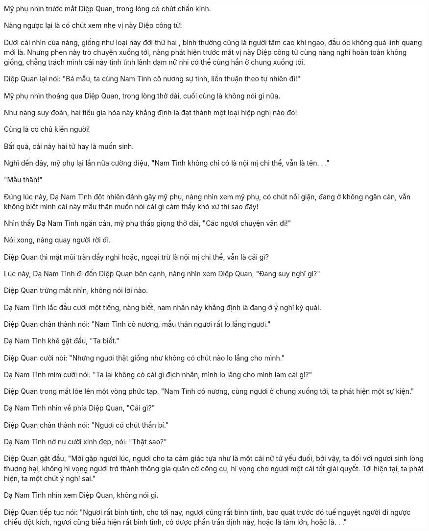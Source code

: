 Mỹ phụ nhìn trước mắt Diệp Quan, trong lòng có chút chấn kinh.

Nàng ngược lại là có chút xem nhẹ vị này Diệp công tử!

Dưới cái nhìn của nàng, giống như loại này đời thứ hai , bình thường cũng là người tâm cao khí ngạo, đầu óc không quá linh quang mới là. Nhưng phen này trò chuyện xuống tới, nàng phát hiện trước mắt vị này Diệp công tử cùng nàng nghĩ hoàn toàn không giống, chẳng trách mình cái này tính tình lãnh đạm nữ nhi có thể cùng hắn ở chung xuống tới.

Diệp Quan lại nói: "Bá mẫu, ta cùng Nam Tình cô nương sự tình, liền thuận theo tự nhiên đi!"

Mỹ phụ nhìn thoáng qua Diệp Quan, trong lòng thở dài, cuối cùng là không nói gì nữa.

Như nàng suy đoán, hai tiểu gia hỏa này khẳng định là đạt thành một loại hiệp nghị nào đó!

Cũng là có chủ kiến người!

Bất quá, cái này hài tử hay là muốn sinh.

Nghĩ đến đây, mỹ phụ lại lần nữa cường điệu, "Nam Tình không chỉ có là nội mị chi thể, vẫn là tên. . ."

"Mẫu thân!"

Đúng lúc này, Dạ Nam Tình đột nhiên đánh gãy mỹ phụ, nàng nhìn xem mỹ phụ, có chút nổi giận, đang ở không ngăn cản, vẫn không biết mình cái này mẫu thân muốn nói cái gì cảm thấy khó xử thì sao đây!

Nhìn thấy Dạ Nam Tình ngăn cản, mỹ phụ thấp giọng thở dài, "Các ngươi chuyện vãn đi!"

Nói xong, nàng quay người rời đi.

Diệp Quan thì mặt mũi tràn đầy nghi hoặc, ngoại trừ là nội mị chi thể, vẫn là cái gì?

Lúc này, Dạ Nam Tình đi đến Diệp Quan bên cạnh, nàng nhìn xem Diệp Quan, "Đang suy nghĩ gì?"

Diệp Quan trừng mắt nhìn, không nói lời nào.

Dạ Nam Tình lắc đầu cười một tiếng, nàng biết, nam nhân này khẳng định là đang ở ý nghĩ kỳ quái.

Diệp Quan chân thành nói: "Nam Tình cô nương, mẫu thân ngươi rất lo lắng ngươi."

Dạ Nam Tình khẽ gật đầu, "Ta biết."

Diệp Quan cười nói: "Nhưng ngươi thật giống như không có chút nào lo lắng cho mình."

Dạ Nam Tình mỉm cười nói: "Ta lại không có cái gì địch nhân, mình lo lắng cho mình làm cái gì?"

Diệp Quan trong mắt lóe lên một vòng phức tạp, "Nam Tình cô nương, cùng ngươi ở chung xuống tới, ta phát hiện một sự kiện."

Dạ Nam Tình nhìn về phía Diệp Quan, "Cái gì?"

Diệp Quan chân thành nói: "Ngươi có chút thần bí."

Dạ Nam Tình nở nụ cười xinh đẹp, nói: "Thật sao?"

Diệp Quan gật đầu, "Mới gặp ngươi lúc, ngươi cho ta cảm giác tựa như là một cái nữ tử yếu đuối, bởi vậy, ta đối với ngươi sinh lòng thương hại, không hi vọng ngươi trở thành thông gia quân cờ công cụ, hi vọng cho ngươi một cái tốt giải quyết. Tới hiện tại, ta phát hiện, ta một chút ý nghĩ sai."

Dạ Nam Tình nhìn xem Diệp Quan, không nói gì.

Diệp Quan tiếp tục nói: "Ngươi rất bình tĩnh, cho tới nay, ngươi cũng rất bình tĩnh, bao quát trước đó tuế nguyệt người đi ngược chiều đột kích, ngươi cũng biểu hiện rất bình tĩnh, có được phần trấn định này, hoặc là tâm lớn, hoặc là. . ."
